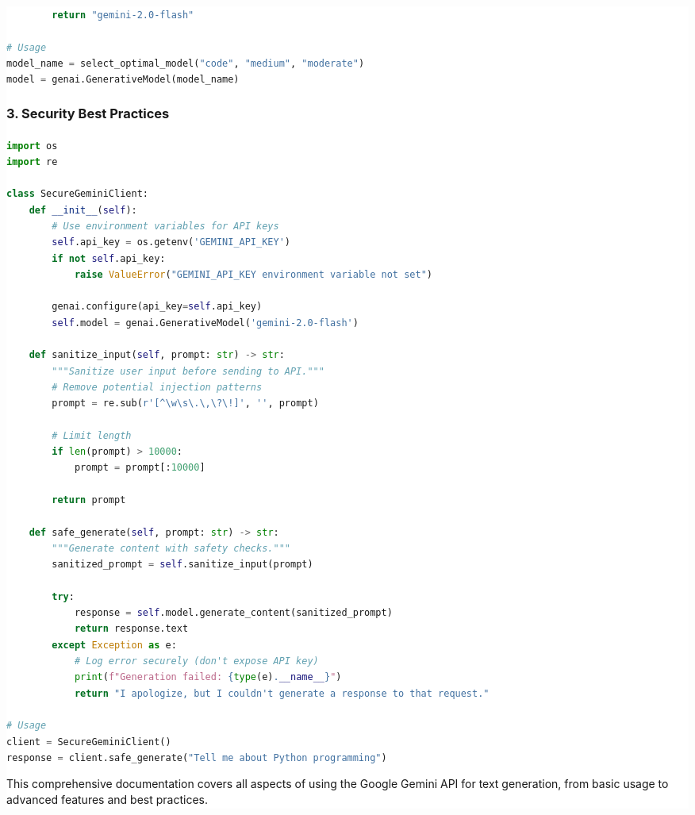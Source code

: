 ```python
        return "gemini-2.0-flash"

# Usage
model_name = select_optimal_model("code", "medium", "moderate")
model = genai.GenerativeModel(model_name)
```

### 3. Security Best Practices
```python
import os
import re

class SecureGeminiClient:
    def __init__(self):
        # Use environment variables for API keys
        self.api_key = os.getenv('GEMINI_API_KEY')
        if not self.api_key:
            raise ValueError("GEMINI_API_KEY environment variable not set")
        
        genai.configure(api_key=self.api_key)
        self.model = genai.GenerativeModel('gemini-2.0-flash')
    
    def sanitize_input(self, prompt: str) -> str:
        """Sanitize user input before sending to API."""
        # Remove potential injection patterns
        prompt = re.sub(r'[^\w\s\.\,\?\!]', '', prompt)
        
        # Limit length
        if len(prompt) > 10000:
            prompt = prompt[:10000]
        
        return prompt
    
    def safe_generate(self, prompt: str) -> str:
        """Generate content with safety checks."""
        sanitized_prompt = self.sanitize_input(prompt)
        
        try:
            response = self.model.generate_content(sanitized_prompt)
            return response.text
        except Exception as e:
            # Log error securely (don't expose API key)
            print(f"Generation failed: {type(e).__name__}")
            return "I apologize, but I couldn't generate a response to that request."

# Usage
client = SecureGeminiClient()
response = client.safe_generate("Tell me about Python programming")
```

This comprehensive documentation covers all aspects of using the Google Gemini API for text generation, from basic usage to advanced features and best practices. 